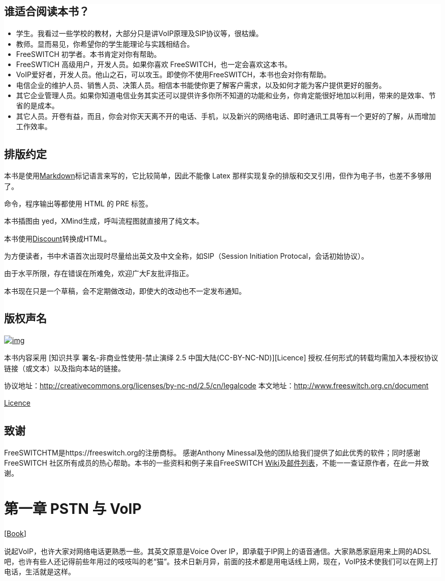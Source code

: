 ## 谁适合阅读本书？

- 学生。我看过一些学校的教材，大部分只是讲VoIP原理及SIP协议等，很枯燥。
- 教师。显而易见，你希望你的学生能理论与实践相结合。
- FreeSWITCH 初学者。本书肯定对你有帮助。
- FreeSWTICH 高级用户，开发人员。如果你喜欢 FreeSWITCH，也一定会喜欢这本书。
- VoIP爱好者，开发人员。他山之石，可以攻玉。即使你不使用FreeSWITCH，本书也会对你有帮助。
- 电信企业的维护人员、销售人员、决策人员。相信本书能使你更了解客户需求，以及如何才能为客户提供更好的服务。
- 其它企业管理人员。如果你知道电信业务其实还可以提供许多你所不知道的功能和业务，你肯定能很好地加以利用，带来的是效率、节省的是成本。
- 其它人员。开卷有益，而且，你会对你天天离不开的电话、手机，以及新兴的网络电话、即时通讯工具等有一个更好的了解，从而增加工作效率。

## 排版约定

本书是使用[Markdown](http://daringfireball.net/projects/markdown/)标记语言来写的，它比较简单，因此不能像 Latex 那样实现复杂的排版和交叉引用，但作为电子书，也差不多够用了。

命令，程序输出等都使用 HTML 的 PRE 标签。

本书插图由 yed，XMind生成，呼叫流程图就直接用了纯文本。

本书使用[Discount](http://www.pell.portland.or.us/~orc/Code/markdown/)转换成HTML。

为方便读者，书中术语首次出现时尽量给出英文及中文全称，如SIP（Session Initiation Protocal，会话初始协议）。

由于水平所限，存在错误在所难免，欢迎广大F友批评指正。

本书现在只是一个草稿，会不定期做改动，即使大的改动也不一定发布通知。

## 版权声名

[![img](http://i.creativecommons.org/l/by-nc-nd/2.5/cn/88x31.png)](http://creativecommons.org/licenses/by-nc-nd/2.5/cn/)

本书内容采用 [知识共享 署名-非商业性使用-禁止演绎 2.5 中国大陆(CC-BY-NC-ND)][Licence] 授权.任何形式的转载均需加入本授权协议链接（或文本）以及指向本站的链接。

协议地址：http://creativecommons.org/licenses/by-nc-nd/2.5/cn/legalcode 
 本文地址：http://www.freeswitch.org.cn/document

[Licence](http://creativecommons.org/licenses/by-nc-nd/2.5/cn/legalcode)

## 致谢

FreeSWITCHTM是https://freeswitch.org的注册商标。 感谢Anthony Minessal及他的团队给我们提供了如此优秀的软件；同时感谢 FreeSWITCH 社区所有成员的热心帮助。本书的一些资料和例子来自FreeSWITCH [Wiki](http://wiki.freeswitch.org.cn/)及[邮件列表](http://www.freeswitch.org.cn/2014/09/16/google-groups.html)，不能一一查证原作者，在此一并致谢。



# 第一章 PSTN 与 VoIP

[[Book](http://www.freeswitch.org.cn/tags.html#Book)] 

说起VoIP，也许大家对网络电话更熟悉一些。其英文原意是Voice Over  IP，即承载于IP网上的语音通信。大家熟悉家庭用来上网的ADSL吧，也许有些人还记得前些年用过的吱吱叫的老“猫”。技术日新月异，前面的技术都是用电话线上网，现在，VoIP技术使我们可以在网上打电话，生活就是这样。
